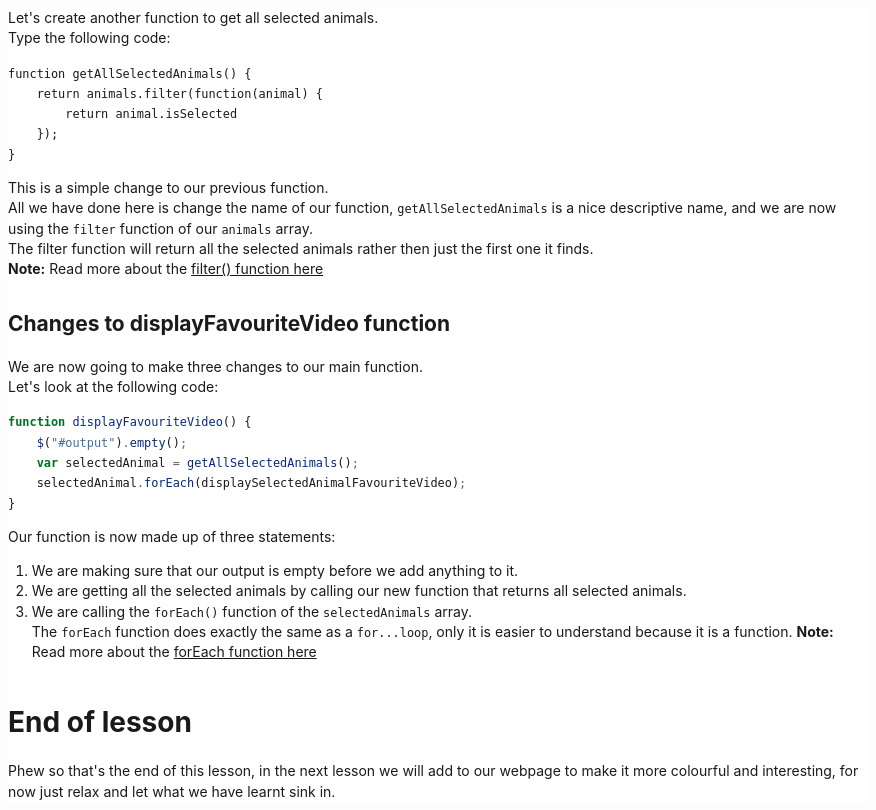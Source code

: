 Let's create another function to get all selected animals.<br>
Type the following code:

```
function getAllSelectedAnimals() {
    return animals.filter(function(animal) {
        return animal.isSelected
    });
}
```

This is a simple change to our previous function.<br>
All we have done here is change the name of our function, `getAllSelectedAnimals` is a nice descriptive name, and we are now using the `filter` function of our `animals` array.<br>
The filter function will return all the selected animals rather then just the first one it finds.<br>
__Note:__ Read more about the [filter() function here]()

## Changes to displayFavouriteVideo function

We are now going to make three changes to our main function.<br>
Let's look at the following code:<br>

```JavaScript
function displayFavouriteVideo() {
    $("#output").empty();
    var selectedAnimal = getAllSelectedAnimals();
    selectedAnimal.forEach(displaySelectedAnimalFavouriteVideo);
}
```

Our function is now made up of three statements:

1) We are making sure that our output is empty before we add anything to it.
2) We are getting all the selected animals by calling our new function that returns all selected animals.
3) We are calling the `forEach()` function of the `selectedAnimals` array.<br>
The `forEach` function does exactly the same as a `for...loop`, only it is easier to understand because it is a function.
__Note:__ Read more about the [forEach function here](https://www.w3schools.com/jsref/jsref_forEach.asp)

# End of lesson

Phew so that's the end of this lesson, in the next lesson we will add to our webpage to make it more colourful and interesting, for now just relax and let what we have learnt sink in.

